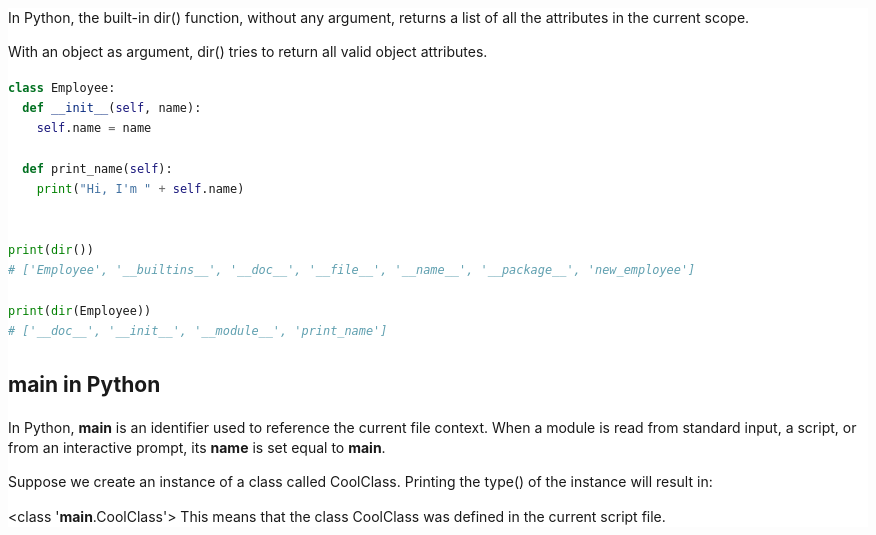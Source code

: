 In Python, the built-in dir() function, without any argument, returns a list of all the attributes in the current scope.

With an object as argument, dir() tries to return all valid object attributes.
```python
class Employee:
  def __init__(self, name):
    self.name = name

  def print_name(self):
    print("Hi, I'm " + self.name)


print(dir())
# ['Employee', '__builtins__', '__doc__', '__file__', '__name__', '__package__', 'new_employee']

print(dir(Employee))
# ['__doc__', '__init__', '__module__', 'print_name']
```
## __main__ in Python

In Python, __main__ is an identifier used to reference the current file context. When a module is read from standard input, a script, or from an interactive prompt, its __name__ is set equal to __main__.

Suppose we create an instance of a class called CoolClass. Printing the type() of the instance will result in:

<class '__main__.CoolClass'>
This means that the class CoolClass was defined in the current script file.

